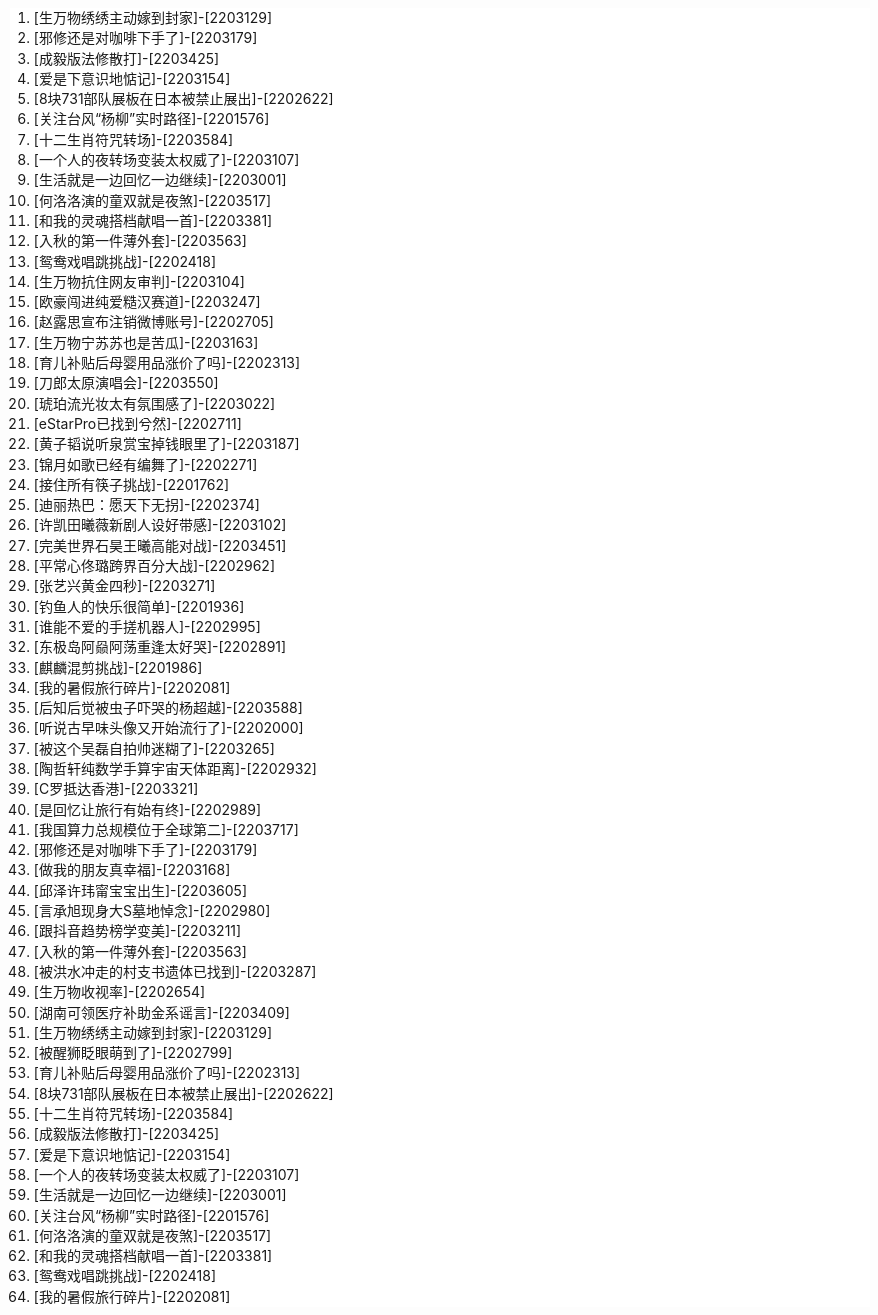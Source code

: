 1. [生万物绣绣主动嫁到封家]-[2203129]
1. [邪修还是对咖啡下手了]-[2203179]
1. [成毅版法修散打]-[2203425]
1. [爱是下意识地惦记]-[2203154]
1. [8块731部队展板在日本被禁止展出]-[2202622]
1. [关注台风“杨柳”实时路径]-[2201576]
1. [十二生肖符咒转场]-[2203584]
1. [一个人的夜转场变装太权威了]-[2203107]
1. [生活就是一边回忆一边继续]-[2203001]
1. [何洛洛演的童双就是夜煞]-[2203517]
1. [和我的灵魂搭档献唱一首]-[2203381]
1. [入秋的第一件薄外套]-[2203563]
1. [鸳鸯戏唱跳挑战]-[2202418]
1. [生万物抗住网友审判]-[2203104]
1. [欧豪闯进纯爱糙汉赛道]-[2203247]
1. [赵露思宣布注销微博账号]-[2202705]
1. [生万物宁苏苏也是苦瓜]-[2203163]
1. [育儿补贴后母婴用品涨价了吗]-[2202313]
1. [刀郎太原演唱会]-[2203550]
1. [琥珀流光妆太有氛围感了]-[2203022]
1. [eStarPro已找到兮然]-[2202711]
1. [黄子韬说听泉赏宝掉钱眼里了]-[2203187]
1. [锦月如歌已经有编舞了]-[2202271]
1. [接住所有筷子挑战]-[2201762]
1. [迪丽热巴：愿天下无拐]-[2202374]
1. [许凯田曦薇新剧人设好带感]-[2203102]
1. [完美世界石昊王曦高能对战]-[2203451]
1. [平常心佟璐跨界百分大战]-[2202962]
1. [张艺兴黄金四秒]-[2203271]
1. [钓鱼人的快乐很简单]-[2201936]
1. [谁能不爱的手搓机器人]-[2202995]
1. [东极岛阿赑阿荡重逢太好哭]-[2202891]
1. [麒麟混剪挑战]-[2201986]
1. [我的暑假旅行碎片]-[2202081]
1. [后知后觉被虫子吓哭的杨超越]-[2203588]
1. [听说古早味头像又开始流行了]-[2202000]
1. [被这个吴磊自拍帅迷糊了]-[2203265]
1. [陶哲轩纯数学手算宇宙天体距离]-[2202932]
1. [C罗抵达香港]-[2203321]
1. [是回忆让旅行有始有终]-[2202989]
1. [我国算力总规模位于全球第二]-[2203717]
1. [邪修还是对咖啡下手了]-[2203179]
1. [做我的朋友真幸福]-[2203168]
1. [邱泽许玮甯宝宝出生]-[2203605]
1. [言承旭现身大S墓地悼念]-[2202980]
1. [跟抖音趋势榜学变美]-[2203211]
1. [入秋的第一件薄外套]-[2203563]
1. [被洪水冲走的村支书遗体已找到]-[2203287]
1. [生万物收视率]-[2202654]
1. [湖南可领医疗补助金系谣言]-[2203409]
1. [生万物绣绣主动嫁到封家]-[2203129]
1. [被醒狮眨眼萌到了]-[2202799]
1. [育儿补贴后母婴用品涨价了吗]-[2202313]
1. [8块731部队展板在日本被禁止展出]-[2202622]
1. [十二生肖符咒转场]-[2203584]
1. [成毅版法修散打]-[2203425]
1. [爱是下意识地惦记]-[2203154]
1. [一个人的夜转场变装太权威了]-[2203107]
1. [生活就是一边回忆一边继续]-[2203001]
1. [关注台风“杨柳”实时路径]-[2201576]
1. [何洛洛演的童双就是夜煞]-[2203517]
1. [和我的灵魂搭档献唱一首]-[2203381]
1. [鸳鸯戏唱跳挑战]-[2202418]
1. [我的暑假旅行碎片]-[2202081]